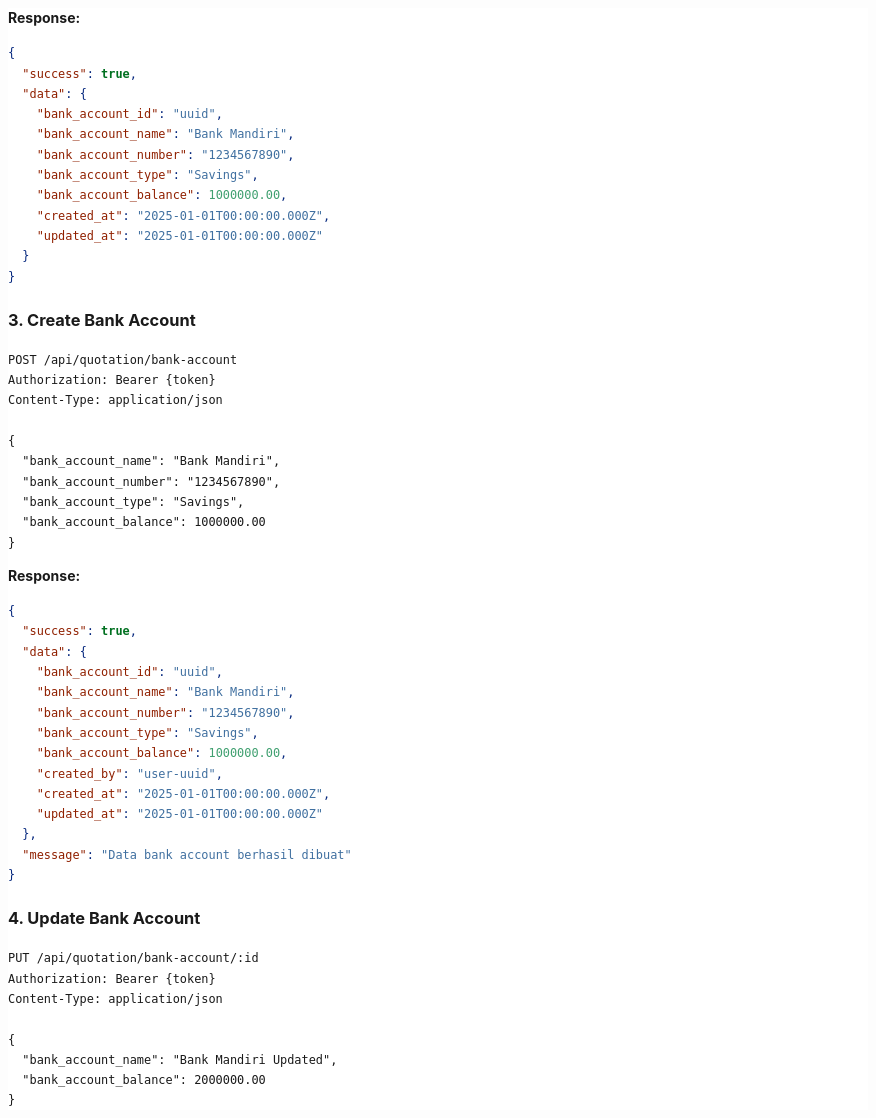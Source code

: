 **Response:**
```json
{
  "success": true,
  "data": {
    "bank_account_id": "uuid",
    "bank_account_name": "Bank Mandiri",
    "bank_account_number": "1234567890",
    "bank_account_type": "Savings",
    "bank_account_balance": 1000000.00,
    "created_at": "2025-01-01T00:00:00.000Z",
    "updated_at": "2025-01-01T00:00:00.000Z"
  }
}
```

### 3. Create Bank Account
```http
POST /api/quotation/bank-account
Authorization: Bearer {token}
Content-Type: application/json

{
  "bank_account_name": "Bank Mandiri",
  "bank_account_number": "1234567890",
  "bank_account_type": "Savings",
  "bank_account_balance": 1000000.00
}
```

**Response:**
```json
{
  "success": true,
  "data": {
    "bank_account_id": "uuid",
    "bank_account_name": "Bank Mandiri",
    "bank_account_number": "1234567890",
    "bank_account_type": "Savings",
    "bank_account_balance": 1000000.00,
    "created_by": "user-uuid",
    "created_at": "2025-01-01T00:00:00.000Z",
    "updated_at": "2025-01-01T00:00:00.000Z"
  },
  "message": "Data bank account berhasil dibuat"
}
```

### 4. Update Bank Account
```http
PUT /api/quotation/bank-account/:id
Authorization: Bearer {token}
Content-Type: application/json

{
  "bank_account_name": "Bank Mandiri Updated",
  "bank_account_balance": 2000000.00
}
```
